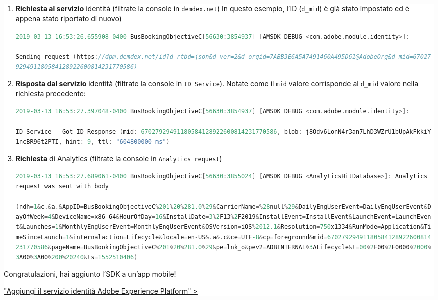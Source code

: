 1. **Richiesta al servizio** identità (filtrate la console in `demdex.net`) In questo esempio, l’ID (`d_mid`) è già stato impostato ed è appena stato riportato di nuovo)

   ```objective-c
   2019-03-13 16:53:26.655908-0400 BusBookingObjectiveC[56630:3854937] [AMSDK DEBUG <com.adobe.module.identity>]:
   
   Sending request (https://dpm.demdex.net/id?d_rtbd=json&d_ver=2&d_orgid=7ABB3E6A5A7491460A495D61@AdobeOrg&d_mid=67027929491180584128922600814231770586)
   ```

1. **Risposta dal servizio** identità (filtrate la console in `ID Service`). Notate come il `mid` valore corrisponde al `d_mid` valore nella richiesta precedente:

   ```objective-c
   2019-03-13 16:53:27.397048-0400 BusBookingObjectiveC[56630:3854937] [AMSDK DEBUG <com.adobe.module.identity>]:
   
   ID Service - Got ID Response (mid: 67027929491180584128922600814231770586, blob: j8Odv6LonN4r3an7LhD3WZrU1bUpAkFkkiY1ncBR96t2PTI, hint: 9, ttl: "604800000 ms")
   ```

1. **Richiesta** di Analytics (filtrate la console in `Analytics request`)

   ```objective-c
   2019-03-13 16:53:27.689061-0400 BusBookingObjectiveC[56630:3855024] [AMSDK DEBUG <AnalyticsHitDatabase>]: Analytics request was sent with body
   
   (ndh=1&c.&a.&AppID=BusBookingObjectiveC%201%20%281.0%29&CarrierName=%28null%29&DailyEngUserEvent=DailyEngUserEvent&DayOfWeek=4&DeviceName=x86_64&HourOfDay=16&InstallDate=3%2F13%2F2019&InstallEvent=InstallEvent&LaunchEvent=LaunchEvent&Launches=1&MonthlyEngUserEvent=MonthlyEngUserEvent&OSVersion=iOS%2012.1&Resolution=750x1334&RunMode=Application&TimeSinceLaunch=1&internalaction=Lifecycle&locale=en-US&.a&.c&ce=UTF-8&cp=foreground&mid=67027929491180584128922600814231770586&pageName=BusBookingObjectiveC%201%20%281.0%29&pe=lnk_o&pev2=ADBINTERNAL%3ALifecycle&t=00%2F00%2F0000%2000%3A00%3A00%200%20240&ts=1552510406)
   ```

Congratulazioni, hai aggiunto l’SDK a un’app mobile!

["Aggiungi il servizio identità Adobe Experience Platform" &gt;](id-service.md)